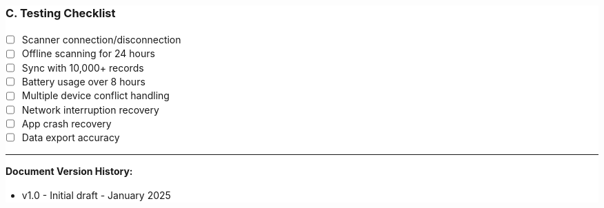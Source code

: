 ### C. Testing Checklist
- [ ] Scanner connection/disconnection
- [ ] Offline scanning for 24 hours
- [ ] Sync with 10,000+ records
- [ ] Battery usage over 8 hours
- [ ] Multiple device conflict handling
- [ ] Network interruption recovery
- [ ] App crash recovery
- [ ] Data export accuracy

---

**Document Version History:**
- v1.0 - Initial draft - January 2025
